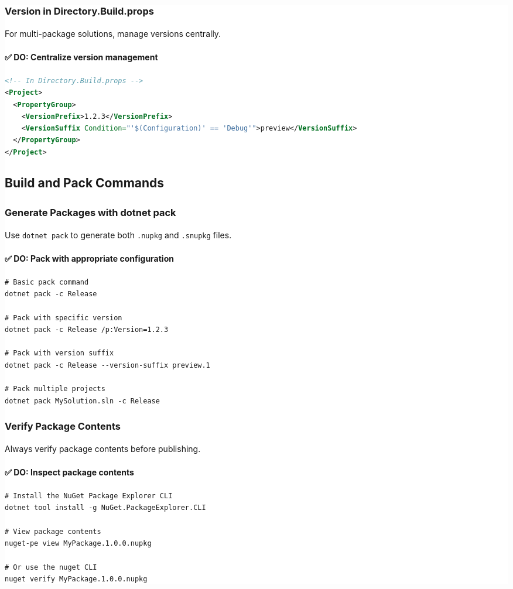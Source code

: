 ### Version in Directory.Build.props

For multi-package solutions, manage versions centrally.

#### ✅ DO: Centralize version management

```xml
<!-- In Directory.Build.props -->
<Project>
  <PropertyGroup>
    <VersionPrefix>1.2.3</VersionPrefix>
    <VersionSuffix Condition="'$(Configuration)' == 'Debug'">preview</VersionSuffix>
  </PropertyGroup>
</Project>
```

## Build and Pack Commands

### Generate Packages with dotnet pack

Use `dotnet pack` to generate both `.nupkg` and `.snupkg` files.

#### ✅ DO: Pack with appropriate configuration

```shell
# Basic pack command
dotnet pack -c Release

# Pack with specific version
dotnet pack -c Release /p:Version=1.2.3

# Pack with version suffix
dotnet pack -c Release --version-suffix preview.1

# Pack multiple projects
dotnet pack MySolution.sln -c Release
```

### Verify Package Contents

Always verify package contents before publishing.

#### ✅ DO: Inspect package contents

```shell
# Install the NuGet Package Explorer CLI
dotnet tool install -g NuGet.PackageExplorer.CLI

# View package contents
nuget-pe view MyPackage.1.0.0.nupkg

# Or use the nuget CLI
nuget verify MyPackage.1.0.0.nupkg
```
